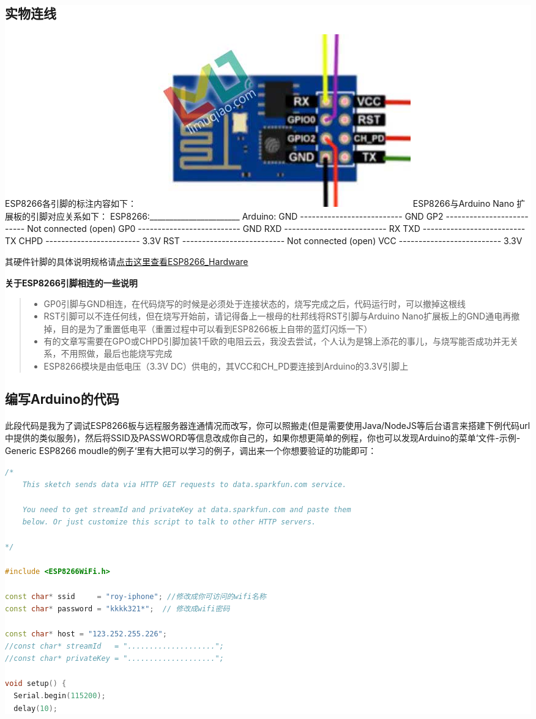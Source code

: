 ## 实物连线
ESP8266各引脚的标注内容如下：
![](https://raw.githubusercontent.com/liruixue/muqiaosite/master/images/Arduino/esp8266-experienced/esp8266-wire-api-desc.jpg)
ESP8266与Arduino Nano 扩展板的引脚对应关系如下：
ESP8266:_______________________ Arduino:
GND -------------------------- GND
GP2 -------------------------- Not connected (open)
GP0 -------------------------- GND
RXD -------------------------- RX
TXD -------------------------- TX
CHPD ------------------------ 3.3V
RST -------------------------- Not connected (open)
VCC -------------------------- 3.3V

其硬件针脚的具体说明规格请[点击这里查看ESP8266_Hardware](https://www.electrodragon.com/w/Category:ESP8266_Hardware#Pin_Definition.2C_Dimension)

**关于ESP8266引脚相连的一些说明**
> * GP0引脚与GND相连，在代码烧写的时候是必须处于连接状态的，烧写完成之后，代码运行时，可以撤掉这根线
> * RST引脚可以不连任何线，但在烧写开始前，请记得备上一根母的杜邦线将RST引脚与Arduino Nano扩展板上的GND通电再撤掉，目的是为了重置低电平（重置过程中可以看到ESP8266板上自带的蓝灯闪烁一下）
> * 有的文章写需要在GPO或CHPD引脚加装1千欧的电阻云云，我没去尝试，个人认为是锦上添花的事儿，与烧写能否成功并无关系，不用照做，最后也能烧写完成
> * ESP8266模块是由低电压（3.3V DC）供电的，其VCC和CH_PD要连接到Arduino的3.3V引脚上


## 编写Arduino的代码
此段代码是我为了调试ESP8266板与远程服务器连通情况而改写，你可以照搬走(但是需要使用Java/NodeJS等后台语言来搭建下例代码url中提供的类似服务)，然后将SSID及PASSWORD等信息改成你自己的，如果你想更简单的例程，你也可以发现Arduino的菜单‘文件-示例-Generic ESP8266 moudle的例子‘里有大把可以学习的例子，调出来一个你想要验证的功能即可：
```C++
/*
    This sketch sends data via HTTP GET requests to data.sparkfun.com service.

    You need to get streamId and privateKey at data.sparkfun.com and paste them
    below. Or just customize this script to talk to other HTTP servers.

*/

#include <ESP8266WiFi.h>

const char* ssid     = "roy-iphone"; //修改成你可访问的wifi名称
const char* password = "kkkk321*";  // 修改成wifi密码

const char* host = "123.252.255.226";
//const char* streamId   = "....................";
//const char* privateKey = "....................";

void setup() {
  Serial.begin(115200);
  delay(10);
```